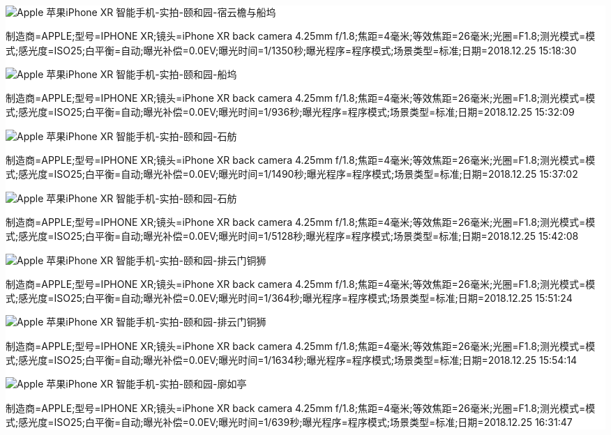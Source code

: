 
![Apple 苹果iPhone XR 智能手机-实拍-颐和园-宿云檐与船坞](https://images.soomal.cc/images/doc/20181229/00079098.webp)

制造商=APPLE;型号=IPHONE XR;镜头=iPhone XR back camera 4.25mm f/1.8;焦距=4毫米;等效焦距=26毫米;光圈=F1.8;测光模式=模式;感光度=ISO25;白平衡=自动;曝光补偿=0.0EV;曝光时间=1/1350秒;曝光程序=程序模式;场景类型=标准;日期=2018.12.25 15:18:30


![Apple 苹果iPhone XR 智能手机-实拍-颐和园-船坞](https://images.soomal.cc/images/doc/20181229/00079099.webp)

制造商=APPLE;型号=IPHONE XR;镜头=iPhone XR back camera 4.25mm f/1.8;焦距=4毫米;等效焦距=26毫米;光圈=F1.8;测光模式=模式;感光度=ISO25;白平衡=自动;曝光补偿=0.0EV;曝光时间=1/936秒;曝光程序=程序模式;场景类型=标准;日期=2018.12.25 15:32:09


![Apple 苹果iPhone XR 智能手机-实拍-颐和园-石舫](https://images.soomal.cc/images/doc/20181229/00079100.webp)

制造商=APPLE;型号=IPHONE XR;镜头=iPhone XR back camera 4.25mm f/1.8;焦距=4毫米;等效焦距=26毫米;光圈=F1.8;测光模式=模式;感光度=ISO25;白平衡=自动;曝光补偿=0.0EV;曝光时间=1/1490秒;曝光程序=程序模式;场景类型=标准;日期=2018.12.25 15:37:02


![Apple 苹果iPhone XR 智能手机-实拍-颐和园-石舫](https://images.soomal.cc/images/doc/20181229/00079101.webp)

制造商=APPLE;型号=IPHONE XR;镜头=iPhone XR back camera 4.25mm f/1.8;焦距=4毫米;等效焦距=26毫米;光圈=F1.8;测光模式=模式;感光度=ISO25;白平衡=自动;曝光补偿=0.0EV;曝光时间=1/5128秒;曝光程序=程序模式;场景类型=标准;日期=2018.12.25 15:42:08


![Apple 苹果iPhone XR 智能手机-实拍-颐和园-排云门铜狮](https://images.soomal.cc/images/doc/20181229/00079102.webp)

制造商=APPLE;型号=IPHONE XR;镜头=iPhone XR back camera 4.25mm f/1.8;焦距=4毫米;等效焦距=26毫米;光圈=F1.8;测光模式=模式;感光度=ISO25;白平衡=自动;曝光补偿=0.0EV;曝光时间=1/364秒;曝光程序=程序模式;场景类型=标准;日期=2018.12.25 15:51:24


![Apple 苹果iPhone XR 智能手机-实拍-颐和园-排云门铜狮](https://images.soomal.cc/images/doc/20181229/00079103.webp)

制造商=APPLE;型号=IPHONE XR;镜头=iPhone XR back camera 4.25mm f/1.8;焦距=4毫米;等效焦距=26毫米;光圈=F1.8;测光模式=模式;感光度=ISO25;白平衡=自动;曝光补偿=0.0EV;曝光时间=1/1634秒;曝光程序=程序模式;场景类型=标准;日期=2018.12.25 15:54:14


![Apple 苹果iPhone XR 智能手机-实拍-颐和园-廓如亭](https://images.soomal.cc/images/doc/20181229/00079104.webp)

制造商=APPLE;型号=IPHONE XR;镜头=iPhone XR back camera 4.25mm f/1.8;焦距=4毫米;等效焦距=26毫米;光圈=F1.8;测光模式=模式;感光度=ISO25;白平衡=自动;曝光补偿=0.0EV;曝光时间=1/639秒;曝光程序=程序模式;场景类型=标准;日期=2018.12.25 16:31:47